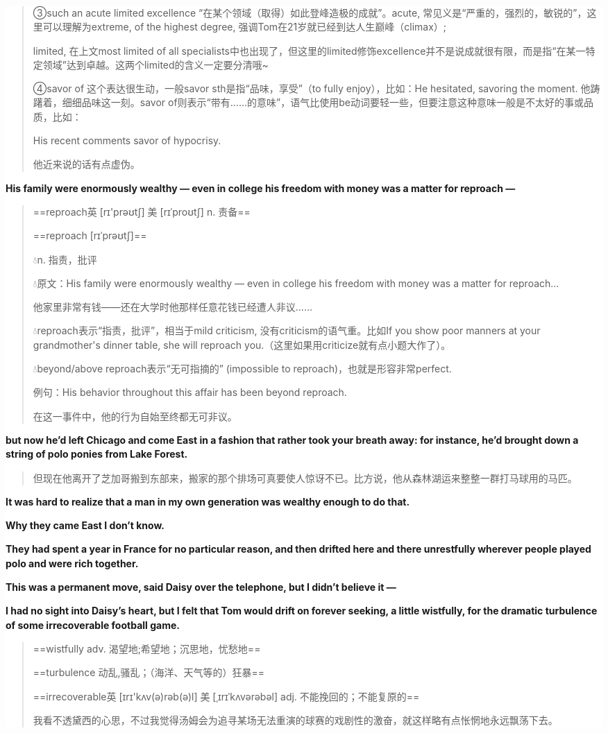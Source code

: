 >
> ③such an acute limited excellence “在某个领域（取得）如此登峰造极的成就”。acute, 常见义是“严重的，强烈的，敏锐的”，这里可以理解为extreme, of the highest degree, 强调Tom在21岁就已经到达人生巅峰（climax）; 
>
> limited, 在上文most limited of all specialists中也出现了，但这里的limited修饰excellence并不是说成就很有限，而是指“在某一特定领域”达到卓越。这两个limited的含义一定要分清哦~
>
> ④savor of 这个表达很生动，一般savor sth是指“品味，享受”（to fully enjoy），比如：He hesitated, savoring the moment. 他踌躇着，细细品味这一刻。savor of则表示“带有……的意味”，语气比使用be动词要轻一些，但要注意这种意味一般是不太好的事或品质，比如：
>
> His recent comments savor of hypocrisy.
>
> 他近来说的话有点虚伪。

**His family were enormously wealthy — even in college his freedom with money was a matter for reproach —**

> ==reproach英 [rɪ'prəʊtʃ] 美 [rɪˈproʊtʃ] n. 责备==
>
> ==reproach [rɪˈprəʊtʃ]==
>
> 💧n. 指责，批评
>
> 💧原文：His family were enormously wealthy — even in college his freedom with money was a matter for reproach...
>
> 他家里非常有钱——还在大学时他那样任意花钱已经遭人非议……
>
> 💧reproach表示“指责，批评”，相当于mild criticism, 没有criticism的语气重。比如If you show poor manners at your grandmother's dinner table, she will reproach you.（这里如果用criticize就有点小题大作了）。
>
> 💧beyond/above reproach表示“无可指摘的” (impossible to reproach)，也就是形容非常perfect.
>
> 例句：His behavior throughout this affair has been beyond reproach.
>
> 在这一事件中，他的行为自始至终都无可非议。

**but now he’d left Chicago and come East in a fashion that rather took your breath away: for instance, he’d brought down a string of polo ponies from Lake Forest.**

> 但现在他离开了芝加哥搬到东部来，搬家的那个排场可真要使人惊讶不已。比方说，他从森林湖运来整整一群打马球用的马匹。

**It was hard to realize that a man in my own generation was wealthy enough to do that.**

**Why they came East I don’t know.**

**They had spent a year in France for no particular reason, and then drifted here and there unrestfully wherever people played polo and were rich together.**

**This was a permanent move, said Daisy over the telephone, but I didn’t believe it —**

**I had no sight into Daisy’s heart, but I felt that Tom would drift on forever seeking, a little wistfully, for the dramatic turbulence of some irrecoverable football game.**

> ==wistfully adv. 渴望地;希望地；沉思地，忧愁地==
>
> ==turbulence 动乱,骚乱；（海洋、天气等的）狂暴==
>
> ==irrecoverable英 [ɪrɪ'kʌv(ə)rəb(ə)l] 美 [ˌɪrɪˈkʌvərəbəl] adj. 不能挽回的；不能复原的==
>
> 我看不透黛西的心思，不过我觉得汤姆会为追寻某场无法重演的球赛的戏剧性的激奋，就这样略有点怅惘地永远飘荡下去。

